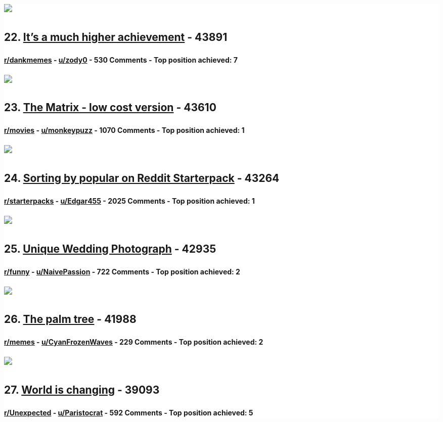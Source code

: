 <a href="https://koistory.com/blog/koi-fish-meaning-and-myth"><img src="https://b.thumbs.redditmedia.com/d-TOoF-Cqji7gsrZDwM45YD8n7RQCihujOSF_rZOwvs.jpg"></img></a>

## 22. [It’s a much higher achievement](http://reddit.com/r/dankmemes/comments/bi40j1/its_a_much_higher_achievement/) - 43891
#### [r/dankmemes](http://reddit.com/r/dankmemes) - [u/zody0](http://reddit.com/u/zody0) - 530 Comments - Top position achieved: 7

<a href="https://i.redd.it/1v7hdw7hnvu21.jpg"><img src="https://b.thumbs.redditmedia.com/820ij4gDyepAimZ927Xf8qktzxffiuqD5Bj2BFNCdjY.jpg"></img></a>

## 23. [The Matrix - low cost version](http://reddit.com/r/movies/comments/bhxngx/the_matrix_low_cost_version/) - 43610
#### [r/movies](http://reddit.com/r/movies) - [u/monkeypuzz](http://reddit.com/u/monkeypuzz) - 1070 Comments - Top position achieved: 1

<a href="https://v.redd.it/rquqdptg6su21"><img src="https://b.thumbs.redditmedia.com/0I70Y4kobRWZtaw9skq3vvsMdeeefYRJOs82dSzdbSc.jpg"></img></a>

## 24. [Sorting by popular on Reddit Starterpack](http://reddit.com/r/starterpacks/comments/bhzl4e/sorting_by_popular_on_reddit_starterpack/) - 43264
#### [r/starterpacks](http://reddit.com/r/starterpacks) - [u/Edgar455](http://reddit.com/u/Edgar455) - 2025 Comments - Top position achieved: 1

<a href="https://i.redd.it/xmr3nflahtu21.jpg"><img src="https://b.thumbs.redditmedia.com/sbrHMBBjLga3ZxnRQY8qr5K8gb8qHut0fqmE2Mj4_vc.jpg"></img></a>

## 25. [Unique Wedding Photograph](http://reddit.com/r/funny/comments/bhxb3l/unique_wedding_photograph/) - 42935
#### [r/funny](http://reddit.com/r/funny) - [u/NaivePassion](http://reddit.com/u/NaivePassion) - 722 Comments - Top position achieved: 2

<a href="https://i.imgur.com/YBMcJBE.jpg"><img src="https://b.thumbs.redditmedia.com/-VKVV-PsrLQqAsWV9zI1YxjGFFRaPYIyLkALyMvB5XY.jpg"></img></a>

## 26. [The palm tree](http://reddit.com/r/memes/comments/bhwye0/the_palm_tree/) - 41988
#### [r/memes](http://reddit.com/r/memes) - [u/CyanFrozenWaves](http://reddit.com/u/CyanFrozenWaves) - 229 Comments - Top position achieved: 2

<a href="https://i.redd.it/u8927yrelru21.jpg"><img src="https://b.thumbs.redditmedia.com/OziHuRXh4j7o36SZ0RN9u13lG1IuXTfbJ6ADnfM6I-M.jpg"></img></a>

## 27. [World is changing](http://reddit.com/r/Unexpected/comments/bhyk2u/world_is_changing/) - 39093
#### [r/Unexpected](http://reddit.com/r/Unexpected) - [u/Paristocrat](http://reddit.com/u/Paristocrat) - 592 Comments - Top position achieved: 5
